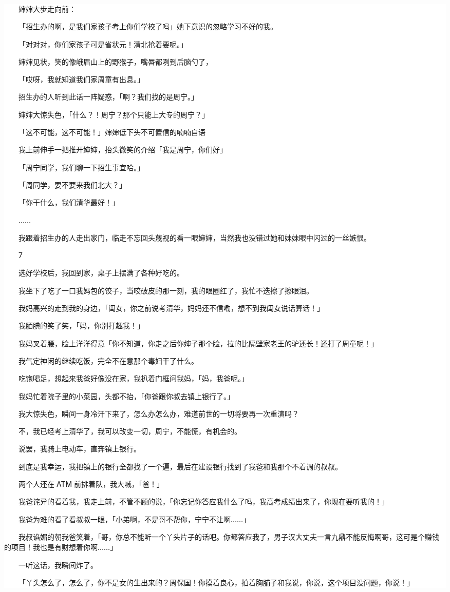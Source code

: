 &emsp;&emsp;婶婶大步走向前：  
  
&emsp;&emsp;「招生办的啊，是我们家孩子考上你们学校了吗」她下意识的忽略学习不好的我。  
  
&emsp;&emsp;「对对对，你们家孩子可是省状元！清北抢着要呢。」  
  
&emsp;&emsp;婶婶见状，笑的像峨眉山上的野猴子，嘴唇都咧到后脑勺了，  
  
&emsp;&emsp;「哎呀，我就知道我们家周童有出息。」  
  
&emsp;&emsp;招生办的人听到此话一阵疑惑，「啊？我们找的是周宁。」  
  
&emsp;&emsp;婶婶大惊失色，「什么？！周宁？那个只能上大专的周宁？」  
  
&emsp;&emsp;「这不可能，这不可能！」婶婶低下头不可置信的喃喃自语  
  
&emsp;&emsp;我上前伸手一把推开婶婶，抬头微笑的介绍「我是周宁，你们好」  
  
&emsp;&emsp;「周宁同学，我们聊一下招生事宜哈。」  
  
&emsp;&emsp;「周同学，要不要来我们北大？」  
  
&emsp;&emsp;「你干什么，我们清华最好！」  
  
&emsp;&emsp;……  
  
&emsp;&emsp;我跟着招生办的人走出家门，临走不忘回头蔑视的看一眼婶婶，当然我也没错过她和妹妹眼中闪过的一丝嫉恨。  
  
&emsp;&emsp;7  
  
&emsp;&emsp;选好学校后，我回到家，桌子上摆满了各种好吃的。  
  
&emsp;&emsp;我坐下了吃了一口我妈包的饺子，当咬破皮的那一刻，我的眼圈红了，我忙不迭擦了擦眼泪。  
  
&emsp;&emsp;我妈高兴的走到我的身边，「闺女，你之前说考清华，妈妈还不信嘞，想不到我闺女说话算话！」  
  
&emsp;&emsp;我腼腆的笑了笑，「妈，你别打趣我！」  
  
&emsp;&emsp;我妈叉着腰，脸上洋洋得意「你不知道，你走之后你婶子那个脸，拉的比隔壁家老王的驴还长！还打了周童呢！」  
  
&emsp;&emsp;我气定神闲的继续吃饭，完全不在意那个毒妇干了什么。  
  
&emsp;&emsp;吃饱喝足，想起来我爸好像没在家，我扒着门框问我妈，「妈，我爸呢。」  
  
&emsp;&emsp;我妈忙着院子里的小菜园，头都不抬，「你爸跟你叔去镇上银行了。」  
  
&emsp;&emsp;我大惊失色，瞬间一身冷汗下来了，怎么办怎么办，难道前世的一切将要再一次重演吗？  
  
&emsp;&emsp;不，我已经考上清华了，我可以改变一切，周宁，不能慌，有机会的。  
  
&emsp;&emsp;说罢，我骑上电动车，直奔镇上银行。  
  
&emsp;&emsp;到底是我幸运，我把镇上的银行全都找了一个遍，最后在建设银行找到了我爸和我那个不着调的叔叔。  
  
&emsp;&emsp;两个人还在 ATM 前排着队，我大喊，「爸！」  
  
&emsp;&emsp;我爸诧异的看着我，我走上前，不管不顾的说，「你忘记你答应我什么了吗，我高考成绩出来了，你现在要听我的！」  
  
&emsp;&emsp;我爸为难的看了看叔叔一眼，「小弟啊，不是哥不帮你，宁宁不让啊……」  
  
&emsp;&emsp;我叔谄媚的朝我爸笑着，「哥，你总不能听一个丫头片子的话吧。你都答应我了，男子汉大丈夫一言九鼎不能反悔啊哥，这可是个赚钱的项目！我也是有财想着你啊……」  
  
&emsp;&emsp;一听这话，我瞬间炸了。  
  
&emsp;&emsp;「丫头怎么了，怎么了，你不是女的生出来的？周保国！你摸着良心，拍着胸脯子和我说，你说，这个项目没问题，你说！」  
  